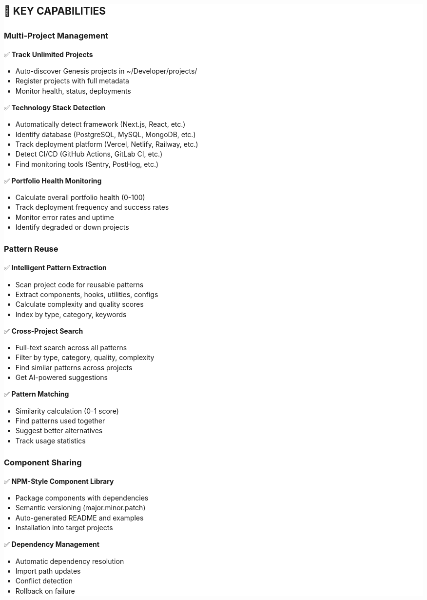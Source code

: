 ## 🎯 KEY CAPABILITIES

### Multi-Project Management

✅ **Track Unlimited Projects**
- Auto-discover Genesis projects in ~/Developer/projects/
- Register projects with full metadata
- Monitor health, status, deployments

✅ **Technology Stack Detection**
- Automatically detect framework (Next.js, React, etc.)
- Identify database (PostgreSQL, MySQL, MongoDB, etc.)
- Track deployment platform (Vercel, Netlify, Railway, etc.)
- Detect CI/CD (GitHub Actions, GitLab CI, etc.)
- Find monitoring tools (Sentry, PostHog, etc.)

✅ **Portfolio Health Monitoring**
- Calculate overall portfolio health (0-100)
- Track deployment frequency and success rates
- Monitor error rates and uptime
- Identify degraded or down projects

### Pattern Reuse

✅ **Intelligent Pattern Extraction**
- Scan project code for reusable patterns
- Extract components, hooks, utilities, configs
- Calculate complexity and quality scores
- Index by type, category, keywords

✅ **Cross-Project Search**
- Full-text search across all patterns
- Filter by type, category, quality, complexity
- Find similar patterns across projects
- Get AI-powered suggestions

✅ **Pattern Matching**
- Similarity calculation (0-1 score)
- Find patterns used together
- Suggest better alternatives
- Track usage statistics

### Component Sharing

✅ **NPM-Style Component Library**
- Package components with dependencies
- Semantic versioning (major.minor.patch)
- Auto-generated README and examples
- Installation into target projects

✅ **Dependency Management**
- Automatic dependency resolution
- Import path updates
- Conflict detection
- Rollback on failure
